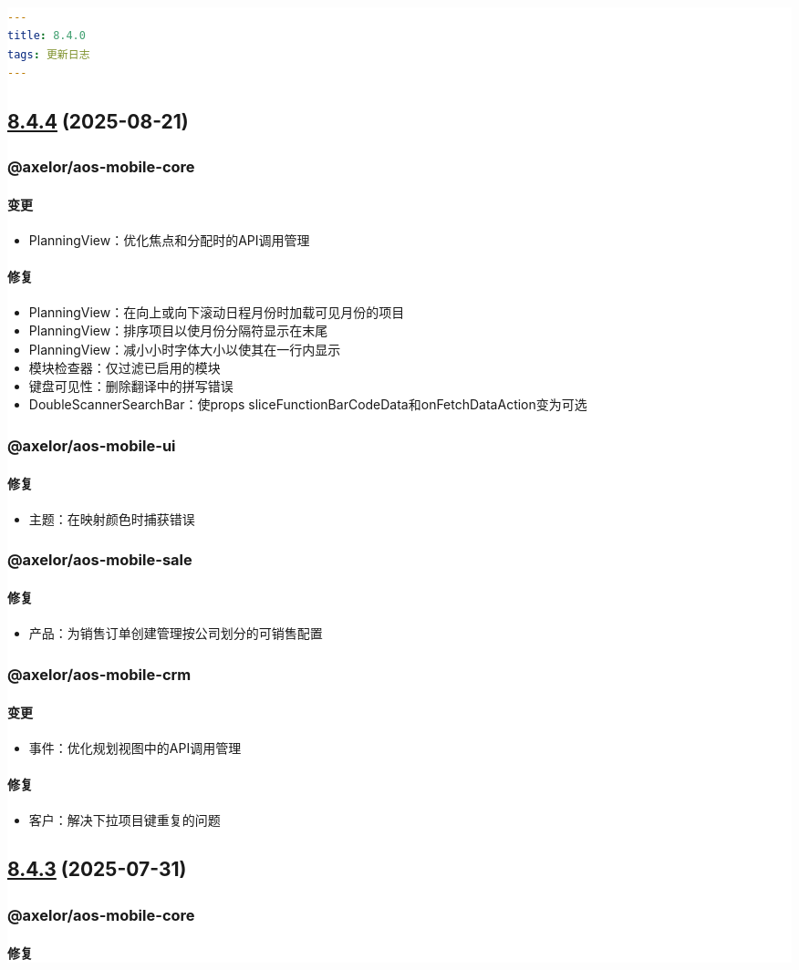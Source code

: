 ```yaml
---
title: 8.4.0
tags: 更新日志
---
```


## [8.4.4] (2025-08-21)

### @axelor/aos-mobile-core

#### 变更

- PlanningView：优化焦点和分配时的API调用管理

#### 修复

- PlanningView：在向上或向下滚动日程月份时加载可见月份的项目
- PlanningView：排序项目以使月份分隔符显示在末尾
- PlanningView：减小小时字体大小以使其在一行内显示
- 模块检查器：仅过滤已启用的模块
- 键盘可见性：删除翻译中的拼写错误
- DoubleScannerSearchBar：使props sliceFunctionBarCodeData和onFetchDataAction变为可选

### @axelor/aos-mobile-ui

#### 修复

- 主题：在映射颜色时捕获错误

### @axelor/aos-mobile-sale

#### 修复

- 产品：为销售订单创建管理按公司划分的可销售配置

### @axelor/aos-mobile-crm

#### 变更

- 事件：优化规划视图中的API调用管理

#### 修复

- 客户：解决下拉项目键重复的问题

## [8.4.3] (2025-07-31)

### @axelor/aos-mobile-core

#### 修复


[8.4.4]: https://github.com/axelor/axelor-mobile/compare/8.4.3...8.4.4
[8.4.3]: https://github.com/axelor/axelor-mobile/compare/8.4.2...8.4.3
[8.4.2]: https://github.com/axelor/axelor-mobile/compare/8.4.1...8.4.2
[8.4.1]: https://github.com/axelor/axelor-mobile/compare/8.4.0...8.4.1
[8.4.0]: https://github.com/axelor/axelor-mobile/compare/8.3.7...8.4.0